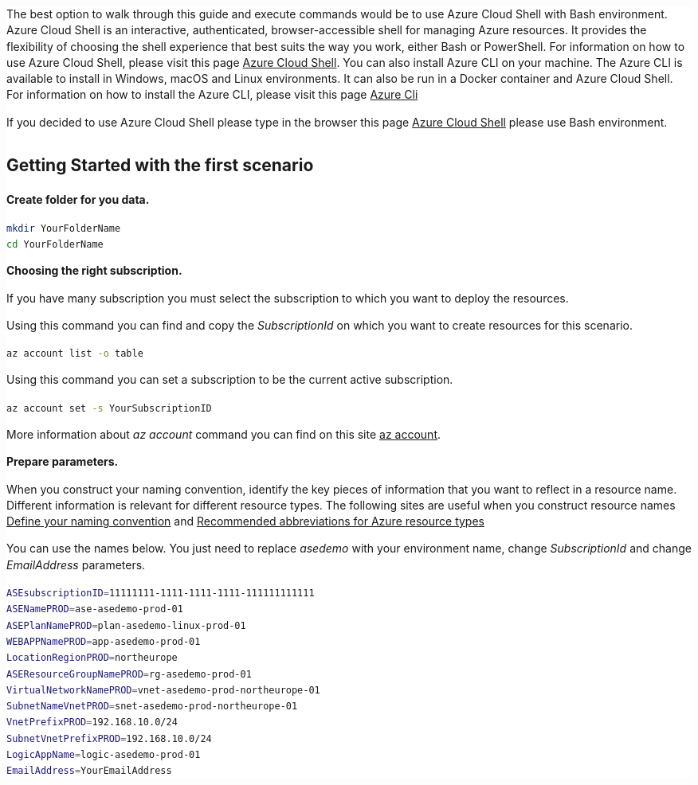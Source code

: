 The best option to walk through this guide and execute commands would be to use Azure Cloud Shell with Bash environment. Azure Cloud Shell is an interactive, authenticated, browser-accessible shell for managing Azure resources. It provides the flexibility of choosing the shell experience that best suits the way you work, either Bash or PowerShell. For information on how to use Azure Cloud Shell, please visit this page [Azure Cloud Shell](https://docs.microsoft.com/azure/cloud-shell/overview). You can also install Azure CLI on your machine. The Azure CLI is available to install in Windows, macOS and Linux environments. It can also be run in a Docker container and Azure Cloud Shell. For information on how to install
the Azure CLI, please visit this page [Azure Cli](https://docs.microsoft.com/cli/azure/install-azure-cli)

If you decided to use Azure Cloud Shell please type in the browser this page [Azure Cloud Shell](https://shell.azure.com) please use Bash environment.

## Getting Started with the first scenario

**Create folder for you data.**

```bash
mkdir YourFolderName
cd YourFolderName
```

**Choosing the right subscription.**

If you have many subscription you must select the subscription to which you want to deploy the resources.

Using this command you can find and copy the *SubscriptionId* on which you want to create resources for this scenario.

```bash
az account list -o table
```

Using this command you can set a subscription to be the current active subscription.

```bash
az account set -s YourSubscriptionID
```

More information about *az account* command you can find on this site [az account](https://docs.microsoft.com/cli/azure/account?view=azure-cli-latest).

**Prepare parameters.**

When you construct your naming convention, identify the key pieces of information that you want to reflect in a resource name. Different information is relevant for different resource types. The following sites are useful when you construct resource names [Define your naming convention](https://docs.microsoft.com/azure/cloud-adoption-framework/ready/azure-best-practices/resource-naming) and [Recommended abbreviations for Azure resource types](https://docs.microsoft.com/azure/cloud-adoption-framework/ready/azure-best-practices/resource-abbreviations)

You can use the names below. You just need to replace *asedemo* with your environment name, change *SubscriptionId* and change *EmailAddress* parameters.

```bash
ASEsubscriptionID=11111111-1111-1111-1111-111111111111
ASENamePROD=ase-asedemo-prod-01
ASEPlanNamePROD=plan-asedemo-linux-prod-01
WEBAPPNamePROD=app-asedemo-prod-01
LocationRegionPROD=northeurope
ASEResourceGroupNamePROD=rg-asedemo-prod-01
VirtualNetworkNamePROD=vnet-asedemo-prod-northeurope-01
SubnetNameVnetPROD=snet-asedemo-prod-northeurope-01
VnetPrefixPROD=192.168.10.0/24
SubnetVnetPrefixPROD=192.168.10.0/24
LogicAppName=logic-asedemo-prod-01
EmailAddress=YourEmailAddress
```

